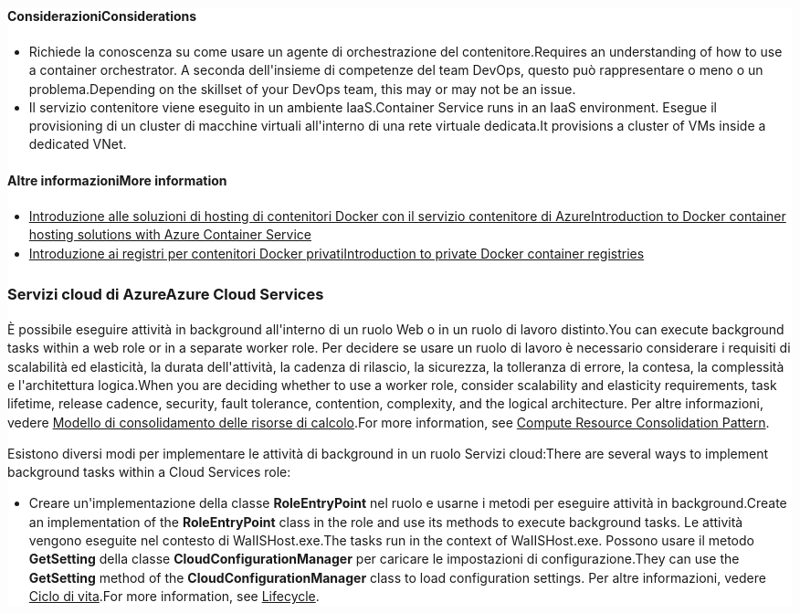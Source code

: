 #### <a name="considerations"></a><span data-ttu-id="13b4b-293">Considerazioni</span><span class="sxs-lookup"><span data-stu-id="13b4b-293">Considerations</span></span>

- <span data-ttu-id="13b4b-294">Richiede la conoscenza su come usare un agente di orchestrazione del contenitore.</span><span class="sxs-lookup"><span data-stu-id="13b4b-294">Requires an understanding of how to use a container orchestrator.</span></span> <span data-ttu-id="13b4b-295">A seconda dell'insieme di competenze del team DevOps, questo può rappresentare o meno o un problema.</span><span class="sxs-lookup"><span data-stu-id="13b4b-295">Depending on the skillset of your DevOps team, this may or may not be an issue.</span></span>  
- <span data-ttu-id="13b4b-296">Il servizio contenitore viene eseguito in un ambiente IaaS.</span><span class="sxs-lookup"><span data-stu-id="13b4b-296">Container Service runs in an IaaS environment.</span></span> <span data-ttu-id="13b4b-297">Esegue il provisioning di un cluster di macchine virtuali all'interno di una rete virtuale dedicata.</span><span class="sxs-lookup"><span data-stu-id="13b4b-297">It provisions a cluster of VMs inside a dedicated VNet.</span></span> 

#### <a name="more-information"></a><span data-ttu-id="13b4b-298">Altre informazioni</span><span class="sxs-lookup"><span data-stu-id="13b4b-298">More information</span></span> 

* [<span data-ttu-id="13b4b-299">Introduzione alle soluzioni di hosting di contenitori Docker con il servizio contenitore di Azure</span><span class="sxs-lookup"><span data-stu-id="13b4b-299">Introduction to Docker container hosting solutions with Azure Container Service</span></span>](/azure/container-service/container-service-intro) 
* [<span data-ttu-id="13b4b-300">Introduzione ai registri per contenitori Docker privati</span><span class="sxs-lookup"><span data-stu-id="13b4b-300">Introduction to private Docker container registries</span></span>](/azure/container-registry/container-registry-intro) 

### <a name="azure-cloud-services"></a><span data-ttu-id="13b4b-301">Servizi cloud di Azure</span><span class="sxs-lookup"><span data-stu-id="13b4b-301">Azure Cloud Services</span></span> 
<span data-ttu-id="13b4b-302">È possibile eseguire attività in background all'interno di un ruolo Web o in un ruolo di lavoro distinto.</span><span class="sxs-lookup"><span data-stu-id="13b4b-302">You can execute background tasks within a web role or in a separate worker role.</span></span> <span data-ttu-id="13b4b-303">Per decidere se usare un ruolo di lavoro è necessario considerare i requisiti di scalabilità ed elasticità, la durata dell'attività, la cadenza di rilascio, la sicurezza, la tolleranza di errore, la contesa, la complessità e l'architettura logica.</span><span class="sxs-lookup"><span data-stu-id="13b4b-303">When you are deciding whether to use a worker role, consider scalability and elasticity requirements, task lifetime, release cadence, security, fault tolerance, contention, complexity, and the logical architecture.</span></span> <span data-ttu-id="13b4b-304">Per altre informazioni, vedere [Modello di consolidamento delle risorse di calcolo](../patterns/compute-resource-consolidation.md).</span><span class="sxs-lookup"><span data-stu-id="13b4b-304">For more information, see [Compute Resource Consolidation Pattern](../patterns/compute-resource-consolidation.md).</span></span>

<span data-ttu-id="13b4b-305">Esistono diversi modi per implementare le attività di background in un ruolo Servizi cloud:</span><span class="sxs-lookup"><span data-stu-id="13b4b-305">There are several ways to implement background tasks within a Cloud Services role:</span></span>

* <span data-ttu-id="13b4b-306">Creare un'implementazione della classe **RoleEntryPoint** nel ruolo e usarne i metodi per eseguire attività in background.</span><span class="sxs-lookup"><span data-stu-id="13b4b-306">Create an implementation of the **RoleEntryPoint** class in the role and use its methods to execute background tasks.</span></span> <span data-ttu-id="13b4b-307">Le attività vengono eseguite nel contesto di WaIISHost.exe.</span><span class="sxs-lookup"><span data-stu-id="13b4b-307">The tasks run in the context of WaIISHost.exe.</span></span> <span data-ttu-id="13b4b-308">Possono usare il metodo **GetSetting** della classe **CloudConfigurationManager** per caricare le impostazioni di configurazione.</span><span class="sxs-lookup"><span data-stu-id="13b4b-308">They can use the **GetSetting** method of the **CloudConfigurationManager** class to load configuration settings.</span></span> <span data-ttu-id="13b4b-309">Per altre informazioni, vedere [Ciclo di vita](#lifecycle).</span><span class="sxs-lookup"><span data-stu-id="13b4b-309">For more information, see [Lifecycle](#lifecycle).</span></span>